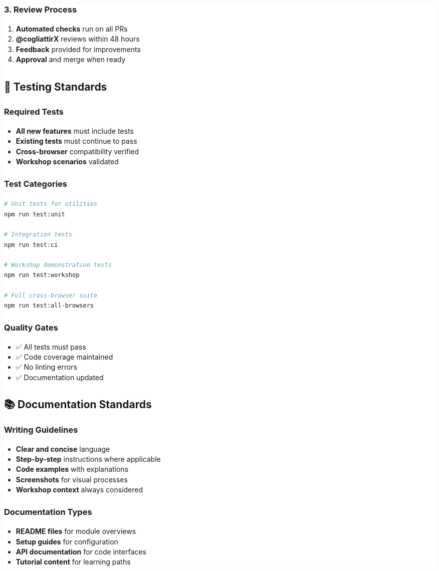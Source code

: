 ### 3. Review Process
1. **Automated checks** run on all PRs
2. **@cogliattirX** reviews within 48 hours
3. **Feedback** provided for improvements
4. **Approval** and merge when ready

## 🧪 Testing Standards

### Required Tests
- **All new features** must include tests
- **Existing tests** must continue to pass
- **Cross-browser** compatibility verified
- **Workshop scenarios** validated

### Test Categories
```bash
# Unit tests for utilities
npm run test:unit

# Integration tests
npm run test:ci

# Workshop demonstration tests
npm run test:workshop

# Full cross-browser suite
npm run test:all-browsers
```

### Quality Gates
- ✅ All tests must pass
- ✅ Code coverage maintained
- ✅ No linting errors
- ✅ Documentation updated

## 📚 Documentation Standards

### Writing Guidelines
- **Clear and concise** language
- **Step-by-step** instructions where applicable
- **Code examples** with explanations
- **Screenshots** for visual processes
- **Workshop context** always considered

### Documentation Types
- **README files** for module overviews
- **Setup guides** for configuration
- **API documentation** for code interfaces
- **Tutorial content** for learning paths
